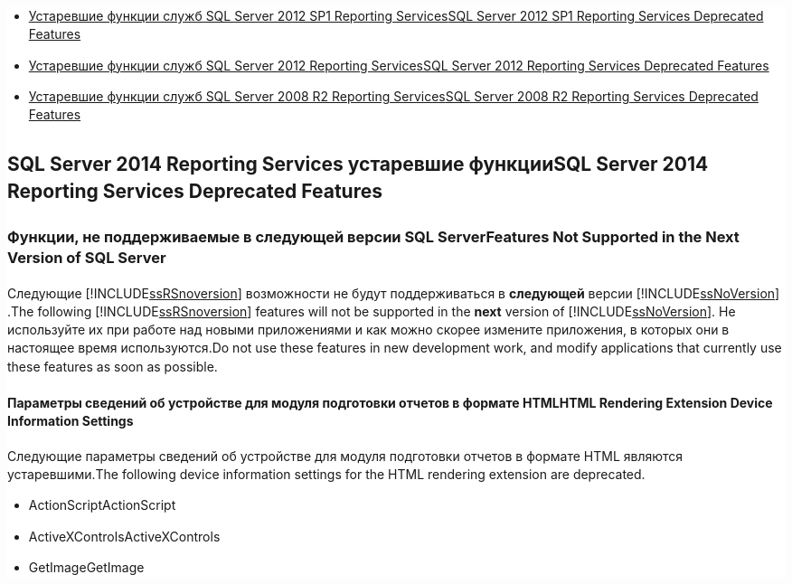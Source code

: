 -   [<span data-ttu-id="4e6b8-108">Устаревшие функции служб SQL Server 2012 SP1 Reporting Services</span><span class="sxs-lookup"><span data-stu-id="4e6b8-108">SQL Server 2012 SP1 Reporting Services Deprecated Features</span></span>](#bkmk_2012sp1)  
  
-   [<span data-ttu-id="4e6b8-109">Устаревшие функции служб SQL Server 2012 Reporting Services</span><span class="sxs-lookup"><span data-stu-id="4e6b8-109">SQL Server 2012 Reporting Services Deprecated Features</span></span>](#bkmk_2012)  
  
-   [<span data-ttu-id="4e6b8-110">Устаревшие функции служб SQL Server 2008 R2 Reporting Services</span><span class="sxs-lookup"><span data-stu-id="4e6b8-110">SQL Server 2008 R2 Reporting Services Deprecated Features</span></span>](#bkmk_kj)  
  
##  <a name="sql-server-2014-reporting-services-deprecated-features"></a><a name="bkmk_2014"></a><span data-ttu-id="4e6b8-111">SQL Server 2014 Reporting Services устаревшие функции</span><span class="sxs-lookup"><span data-stu-id="4e6b8-111">SQL Server 2014 Reporting Services Deprecated Features</span></span>  
  
### <a name="features-not-supported-in-the-next-version-of-sql-server"></a><span data-ttu-id="4e6b8-112">Функции, не поддерживаемые в следующей версии SQL Server</span><span class="sxs-lookup"><span data-stu-id="4e6b8-112">Features Not Supported in the Next Version of SQL Server</span></span>  
 <span data-ttu-id="4e6b8-113">Следующие [!INCLUDE[ssRSnoversion](../includes/ssrsnoversion-md.md)] возможности не будут поддерживаться в **следующей** версии [!INCLUDE[ssNoVersion](../includes/ssnoversion-md.md)] .</span><span class="sxs-lookup"><span data-stu-id="4e6b8-113">The following [!INCLUDE[ssRSnoversion](../includes/ssrsnoversion-md.md)] features will not be supported in the **next** version of [!INCLUDE[ssNoVersion](../includes/ssnoversion-md.md)].</span></span> <span data-ttu-id="4e6b8-114">Не используйте их при работе над новыми приложениями и как можно скорее измените приложения, в которых они в настоящее время используются.</span><span class="sxs-lookup"><span data-stu-id="4e6b8-114">Do not use these features in new development work, and modify applications that currently use these features as soon as possible.</span></span>  
  
#### <a name="html-rendering-extension-device-information-settings"></a><span data-ttu-id="4e6b8-115">Параметры сведений об устройстве для модуля подготовки отчетов в формате HTML</span><span class="sxs-lookup"><span data-stu-id="4e6b8-115">HTML Rendering Extension Device Information Settings</span></span>  
 <span data-ttu-id="4e6b8-116">Следующие параметры сведений об устройстве для модуля подготовки отчетов в формате HTML являются устаревшими.</span><span class="sxs-lookup"><span data-stu-id="4e6b8-116">The following device information settings for the HTML rendering extension are deprecated.</span></span>  
  
-   <span data-ttu-id="4e6b8-117">ActionScript</span><span class="sxs-lookup"><span data-stu-id="4e6b8-117">ActionScript</span></span>  
  
-   <span data-ttu-id="4e6b8-118">ActiveXControls</span><span class="sxs-lookup"><span data-stu-id="4e6b8-118">ActiveXControls</span></span>  
  
-   <span data-ttu-id="4e6b8-119">GetImage</span><span class="sxs-lookup"><span data-stu-id="4e6b8-119">GetImage</span></span>  
  